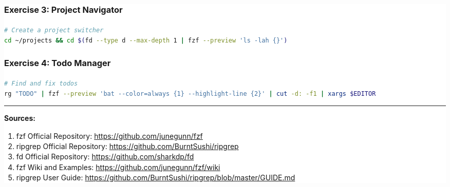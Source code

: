 ### **Exercise 3: Project Navigator**
```bash
# Create a project switcher
cd ~/projects && cd $(fd --type d --max-depth 1 | fzf --preview 'ls -lah {}')
```

### **Exercise 4: Todo Manager**
```bash
# Find and fix todos
rg "TODO" | fzf --preview 'bat --color=always {1} --highlight-line {2}' | cut -d: -f1 | xargs $EDITOR
```

---

**Sources:**
1. fzf Official Repository: https://github.com/junegunn/fzf
2. ripgrep Official Repository: https://github.com/BurntSushi/ripgrep
3. fd Official Repository: https://github.com/sharkdp/fd
4. fzf Wiki and Examples: https://github.com/junegunn/fzf/wiki
5. ripgrep User Guide: https://github.com/BurntSushi/ripgrep/blob/master/GUIDE.md